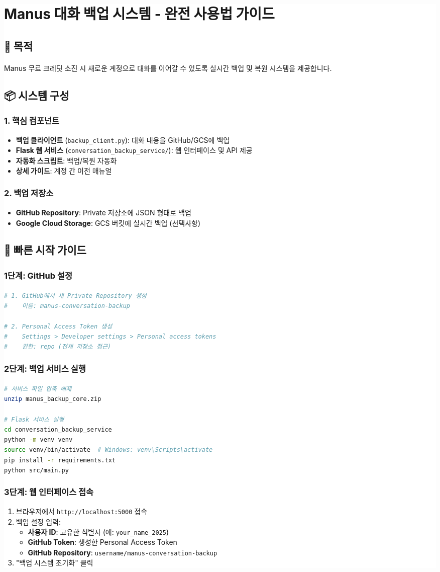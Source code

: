 # Manus 대화 백업 시스템 - 완전 사용법 가이드

## 🎯 목적
Manus 무료 크레딧 소진 시 새로운 계정으로 대화를 이어갈 수 있도록 실시간 백업 및 복원 시스템을 제공합니다.

## 📦 시스템 구성

### 1. 핵심 컴포넌트
- **백업 클라이언트** (`backup_client.py`): 대화 내용을 GitHub/GCS에 백업
- **Flask 웹 서비스** (`conversation_backup_service/`): 웹 인터페이스 및 API 제공
- **자동화 스크립트**: 백업/복원 자동화
- **상세 가이드**: 계정 간 이전 매뉴얼

### 2. 백업 저장소
- **GitHub Repository**: Private 저장소에 JSON 형태로 백업
- **Google Cloud Storage**: GCS 버킷에 실시간 백업 (선택사항)

## 🚀 빠른 시작 가이드

### 1단계: GitHub 설정
```bash
# 1. GitHub에서 새 Private Repository 생성
#    이름: manus-conversation-backup

# 2. Personal Access Token 생성
#    Settings > Developer settings > Personal access tokens
#    권한: repo (전체 저장소 접근)
```

### 2단계: 백업 서비스 실행
```bash
# 서비스 파일 압축 해제
unzip manus_backup_core.zip

# Flask 서비스 실행
cd conversation_backup_service
python -m venv venv
source venv/bin/activate  # Windows: venv\Scripts\activate
pip install -r requirements.txt
python src/main.py
```

### 3단계: 웹 인터페이스 접속
1. 브라우저에서 `http://localhost:5000` 접속
2. 백업 설정 입력:
   - **사용자 ID**: 고유한 식별자 (예: `your_name_2025`)
   - **GitHub Token**: 생성한 Personal Access Token
   - **GitHub Repository**: `username/manus-conversation-backup`
3. "백업 시스템 초기화" 클릭
